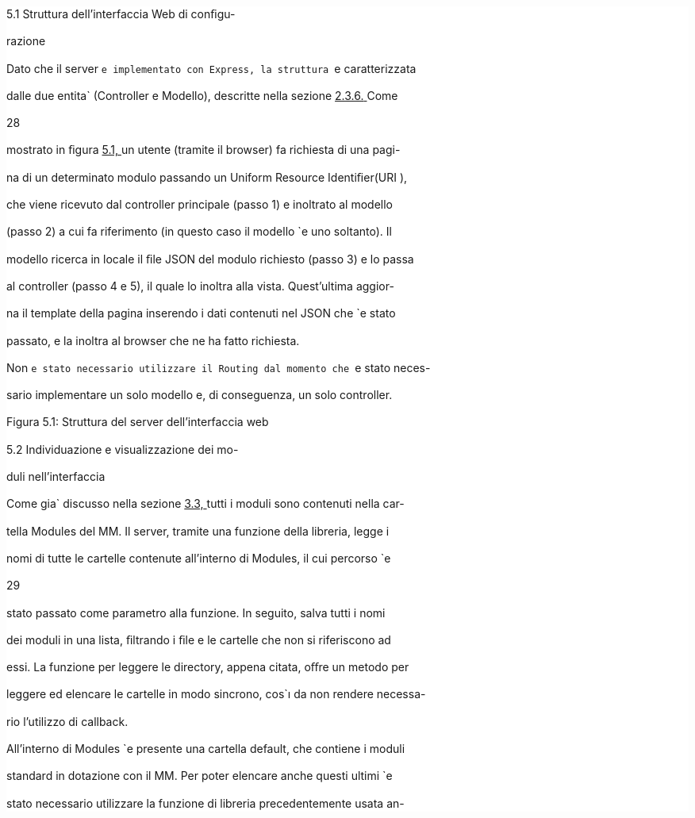 5.1 Struttura dell’interfaccia Web di conﬁgu-

razione

Dato che il server `e implementato con Express, la struttura `e caratterizzata

dalle due entita` (Controller e Modello), descritte nella sezione [2.3.6.](#br14)[ ](#br14)Come

28





mostrato in ﬁgura [5.1,](#br30)[ ](#br30)un utente (tramite il browser) fa richiesta di una pagi-

na di un determinato modulo passando un Uniform Resource Identiﬁer(URI ),

che viene ricevuto dal controller principale (passo 1) e inoltrato al modello

(passo 2) a cui fa riferimento (in questo caso il modello `e uno soltanto). Il

modello ricerca in locale il ﬁle JSON del modulo richiesto (passo 3) e lo passa

al controller (passo 4 e 5), il quale lo inoltra alla vista. Quest’ultima aggior-

na il template della pagina inserendo i dati contenuti nel JSON che `e stato

passato, e la inoltra al browser che ne ha fatto richiesta.

Non `e stato necessario utilizzare il Routing dal momento che `e stato neces-

sario implementare un solo modello e, di conseguenza, un solo controller.

Figura 5.1: Struttura del server dell’interfaccia web

5.2 Individuazione e visualizzazione dei mo-

duli nell’interfaccia

Come gia` discusso nella sezione [3.3,](#br21)[ ](#br21)tutti i moduli sono contenuti nella car-

tella Modules del MM. Il server, tramite una funzione della libreria, legge i

nomi di tutte le cartelle contenute all’interno di Modules, il cui percorso `e

29





stato passato come parametro alla funzione. In seguito, salva tutti i nomi

dei moduli in una lista, ﬁltrando i ﬁle e le cartelle che non si riferiscono ad

essi. La funzione per leggere le directory, appena citata, oﬀre un metodo per

leggere ed elencare le cartelle in modo sincrono, cos`ı da non rendere necessa-

rio l’utilizzo di callback.

All’interno di Modules `e presente una cartella default, che contiene i moduli

standard in dotazione con il MM. Per poter elencare anche questi ultimi `e

stato necessario utilizzare la funzione di libreria precedentemente usata an-
